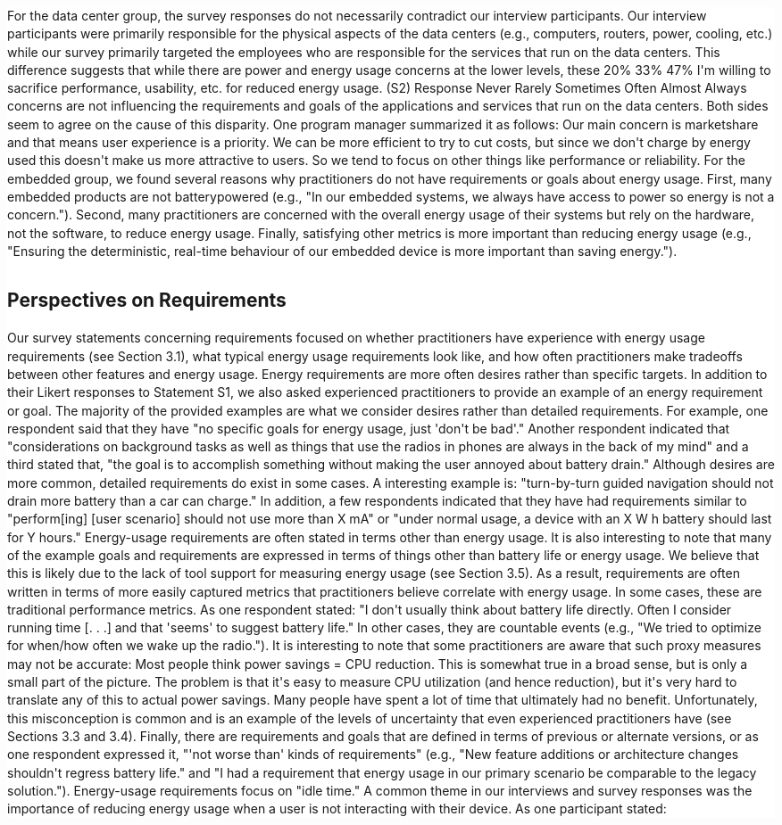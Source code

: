For the data center group, the survey responses do not necessarily contradict our interview participants. Our interview participants were primarily responsible for the physical aspects of the data centers (e.g., computers, routers, power, cooling, etc.) while our survey primarily targeted the employees who are responsible for the services that run on the data centers. This difference suggests that while there are power and energy usage concerns at the lower levels, these
20% 33% 47% I'm willing to sacrifice performance, usability, etc. for reduced energy usage. (S2) Response Never Rarely Sometimes Often Almost Always concerns are not influencing the requirements and goals of the applications and services that run on the data centers.
Both sides seem to agree on the cause of this disparity. One program manager summarized it as follows:
Our main concern is marketshare and that means user experience is a priority. We can be more efficient to try to cut costs, but since we don't charge by energy used this doesn't make us more attractive to users. So we tend to focus on other things like performance or reliability. For the embedded group, we found several reasons why practitioners do not have requirements or goals about energy usage. First, many embedded products are not batterypowered (e.g., "In our embedded systems, we always have access to power so energy is not a concern."). Second, many practitioners are concerned with the overall energy usage of their systems but rely on the hardware, not the software, to reduce energy usage. Finally, satisfying other metrics is more important than reducing energy usage (e.g., "Ensuring the deterministic, real-time behaviour of our embedded device is more important than saving energy.").

## Perspectives on Requirements

Our survey statements concerning requirements focused on whether practitioners have experience with energy usage requirements (see Section 3.1), what typical energy usage requirements look like, and how often practitioners make tradeoffs between other features and energy usage. Energy requirements are more often desires rather than specific targets. In addition to their Likert responses to Statement S1, we also asked experienced practitioners to provide an example of an energy requirement or goal. The majority of the provided examples are what we consider desires rather than detailed requirements. For example, one respondent said that they have "no specific goals for energy usage, just 'don't be bad'." Another respondent indicated that "considerations on background tasks as well as things that use the radios in phones are always in the back of my mind" and a third stated that, "the goal is to accomplish something without making the user annoyed about battery drain." Although desires are more common, detailed requirements do exist in some cases. A interesting example is: "turn-by-turn guided navigation should not drain more battery than a car can charge." In addition, a few respondents indicated that they have had requirements similar to "perform[ing] [user scenario] should not use more than X mA" or "under normal usage, a device with an X W h battery should last for Y hours." Energy-usage requirements are often stated in terms other than energy usage. It is also interesting to note that many of the example goals and requirements are expressed in terms of things other than battery life or energy usage. We believe that this is likely due to the lack of tool support for measuring energy usage (see Section 3.5). As a result, requirements are often written in terms of more easily captured metrics that practitioners believe correlate with energy usage. In some cases, these are traditional performance metrics. As one respondent stated: "I don't usually think about battery life directly. Often I consider running time [. . .] and that 'seems' to suggest battery life." In other cases, they are countable events (e.g., "We tried to optimize for when/how often we wake up the radio."). It is interesting to note that some practitioners are aware that such proxy measures may not be accurate:
Most people think power savings = CPU reduction. This is somewhat true in a broad sense, but is only a small part of the picture. The problem is that it's easy to measure CPU utilization (and hence reduction), but it's very hard to translate any of this to actual power savings. Many people have spent a lot of time that ultimately had no benefit. Unfortunately, this misconception is common and is an example of the levels of uncertainty that even experienced practitioners have (see Sections 3.3 and 3.4). Finally, there are requirements and goals that are defined in terms of previous or alternate versions, or as one respondent expressed it, "'not worse than' kinds of requirements" (e.g., "New feature additions or architecture changes shouldn't regress battery life." and "I had a requirement that energy usage in our primary scenario be comparable to the legacy solution."). Energy-usage requirements focus on "idle time." A common theme in our interviews and survey responses was the importance of reducing energy usage when a user is not interacting with their device. As one participant stated:
